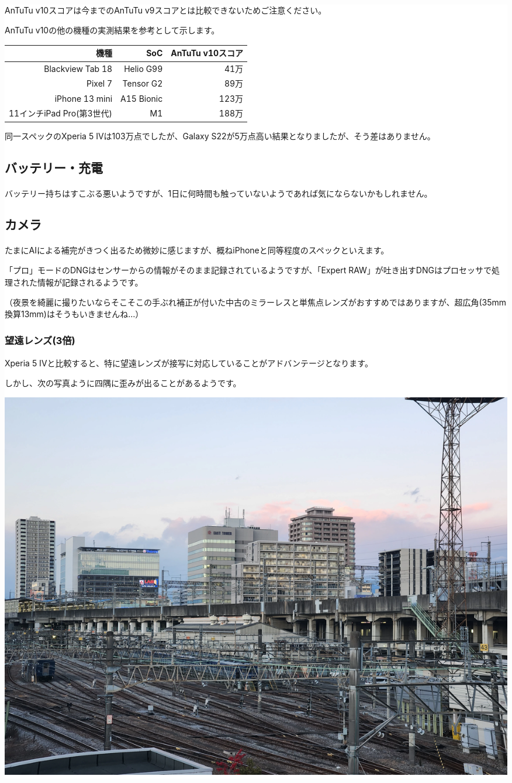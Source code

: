 AnTuTu v10スコアは今までのAnTuTu v9スコアとは比較できないためご注意ください。

AnTuTu v10の他の機種の実測結果を参考として示します。

|機種|SoC|AnTuTu v10スコア|
|--:|--:|--:|
|Blackview Tab 18|Helio G99|41万|
|Pixel 7|Tensor G2|89万|
|iPhone 13 mini|A15 Bionic|123万|
|11インチiPad Pro(第3世代)|M1|188万|

同一スペックのXperia 5 IVは103万点でしたが、Galaxy S22が5万点高い結果となりましたが、そう差はありません。

## バッテリー・充電
バッテリー持ちはすこぶる悪いようですが、1日に何時間も触っていないようであれば気にならないかもしれません。

## カメラ
たまにAIによる補完がきつく出るため微妙に感じますが、概ねiPhoneと同等程度のスペックといえます。

「プロ」モードのDNGはセンサーからの情報がそのまま記録されているようですが、「Expert RAW」が吐き出すDNGはプロセッサで処理された情報が記録されるようです。

（夜景を綺麗に撮りたいならそこそこの手ぶれ補正が付いた中古のミラーレスと単焦点レンズがおすすめではありますが、超広角(35mm換算13mm)はそうもいきませんね…）

### 望遠レンズ(3倍)
Xperia 5 IVと比較すると、特に望遠レンズが接写に対応していることがアドバンテージとなります。

しかし、次の写真ように四隅に歪みが出ることがあるようです。

![](distortion.webp "望遠レンズで撮った写真に歪みが出た")
